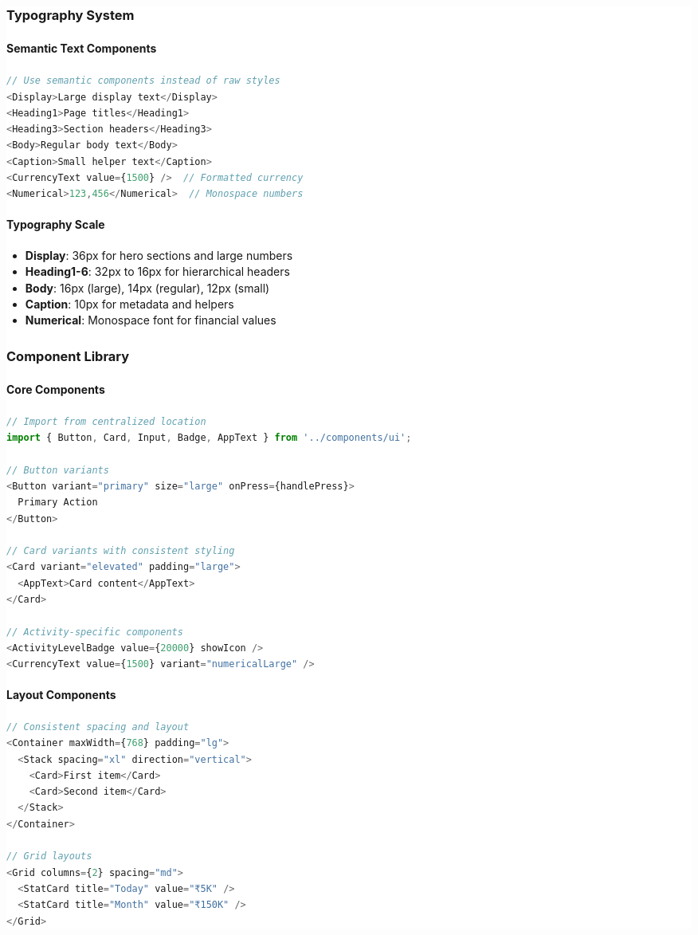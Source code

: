 ### Typography System

#### Semantic Text Components
```typescript
// Use semantic components instead of raw styles
<Display>Large display text</Display>
<Heading1>Page titles</Heading1>
<Heading3>Section headers</Heading3>
<Body>Regular body text</Body>
<Caption>Small helper text</Caption>
<CurrencyText value={1500} />  // Formatted currency
<Numerical>123,456</Numerical>  // Monospace numbers
```

#### Typography Scale
- **Display**: 36px for hero sections and large numbers
- **Heading1-6**: 32px to 16px for hierarchical headers
- **Body**: 16px (large), 14px (regular), 12px (small)
- **Caption**: 10px for metadata and helpers
- **Numerical**: Monospace font for financial values

### Component Library

#### Core Components
```typescript
// Import from centralized location
import { Button, Card, Input, Badge, AppText } from '../components/ui';

// Button variants
<Button variant="primary" size="large" onPress={handlePress}>
  Primary Action
</Button>

// Card variants with consistent styling
<Card variant="elevated" padding="large">
  <AppText>Card content</AppText>
</Card>

// Activity-specific components
<ActivityLevelBadge value={20000} showIcon />
<CurrencyText value={1500} variant="numericalLarge" />
```

#### Layout Components
```typescript
// Consistent spacing and layout
<Container maxWidth={768} padding="lg">
  <Stack spacing="xl" direction="vertical">
    <Card>First item</Card>
    <Card>Second item</Card>
  </Stack>
</Container>

// Grid layouts
<Grid columns={2} spacing="md">
  <StatCard title="Today" value="₹5K" />
  <StatCard title="Month" value="₹150K" />
</Grid>
```
